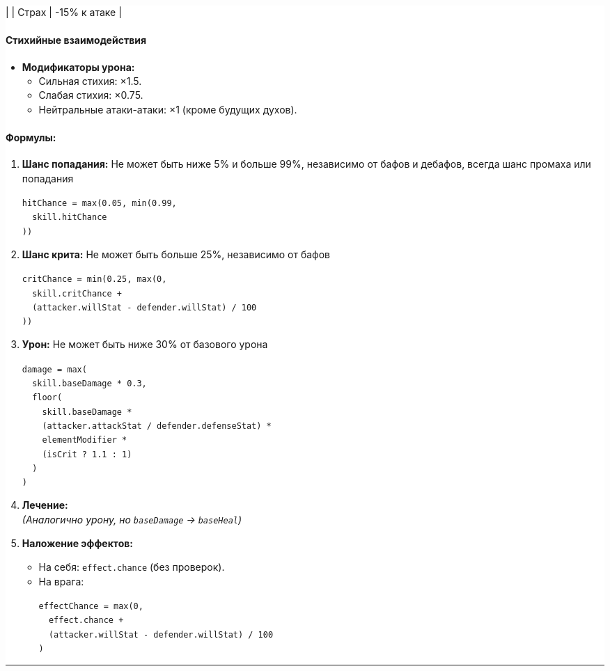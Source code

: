 |            | Страх        | -15% к атаке                                |

#### **Стихийные взаимодействия**

- **Модификаторы урона:**
    - Сильная стихия: ×1.5.
    - Слабая стихия: ×0.75.
    - Нейтральные атаки-атаки: ×1 (кроме будущих духов).

#### **Формулы:**

1. **Шанс попадания:**
   Не может быть ниже 5% и больше 99%, независимо от бафов и дебафов, всегда шанс промаха или попадания
   ```
   hitChance = max(0.05, min(0.99, 
     skill.hitChance
   ))
   ```

2. **Шанс крита:**
   Не может быть больше 25%, независимо от бафов
   ```
   critChance = min(0.25, max(0, 
     skill.critChance + 
     (attacker.willStat - defender.willStat) / 100
   ))
   ```

3. **Урон:**
   Не может быть ниже 30% от базового урона
   ```
   damage = max(
     skill.baseDamage * 0.3,
     floor(
       skill.baseDamage * 
       (attacker.attackStat / defender.defenseStat) * 
       elementModifier * 
       (isCrit ? 1.1 : 1)
     )
   )
   ```

4. **Лечение:**  
   *(Аналогично урону, но `baseDamage` → `baseHeal`)*

5. **Наложение эффектов:**
    - На себя: `effect.chance` (без проверок).
    - На врага:
      ```
      effectChance = max(0, 
        effect.chance + 
        (attacker.willStat - defender.willStat) / 100
      )
      ```

---